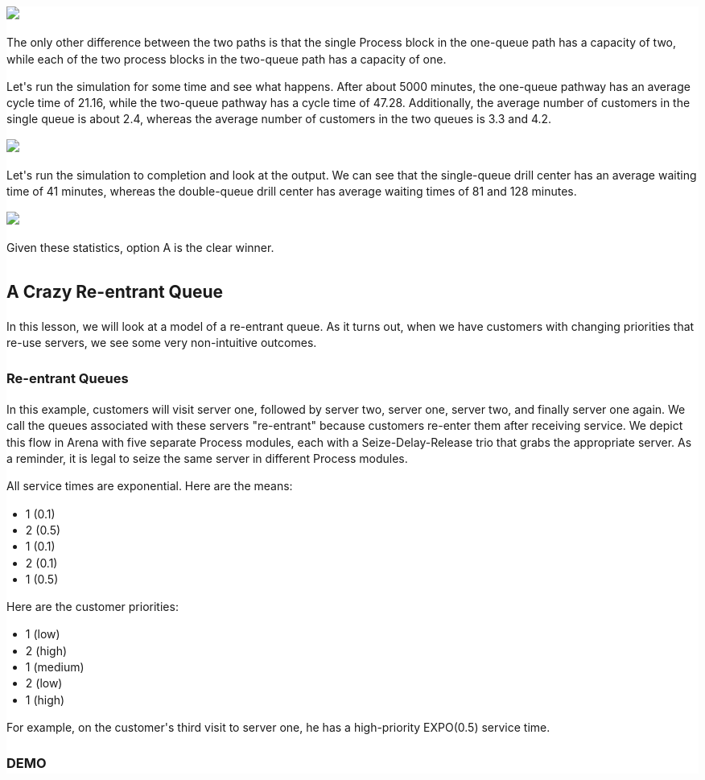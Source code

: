 ![](https://assets.omscs.io/notes/2020-10-04-14-13-41.png)

The only other difference between the two paths is that the single Process block in the one-queue path has a capacity of two, while each of the two process blocks in the two-queue path has a capacity of one.

Let's run the simulation for some time and see what happens. After about 5000 minutes, the one-queue pathway has an average cycle time of 21.16, while the two-queue pathway has a cycle time of 47.28. Additionally, the average number of customers in the single queue is about 2.4, whereas the average number of customers in the two queues is 3.3 and 4.2.

![](https://assets.omscs.io/notes/2020-10-04-14-17-37.png)

Let's run the simulation to completion and look at the output. We can see that the single-queue drill center has an average waiting time of 41 minutes, whereas the double-queue drill center has average waiting times of 81 and 128 minutes.

![](https://assets.omscs.io/notes/2020-10-04-14-22-08.png)

Given these statistics, option A is the clear winner.

## A Crazy Re-entrant Queue

In this lesson, we will look at a model of a re-entrant queue. As it turns out, when we have customers with changing priorities that re-use servers, we see some very non-intuitive outcomes.

### Re-entrant Queues

In this example, customers will visit server one, followed by server two, server one, server two, and finally server one again. We call the queues associated with these servers "re-entrant" because customers re-enter them after receiving service. We depict this flow in Arena with five separate Process modules, each with a Seize-Delay-Release trio that grabs the appropriate server. As a reminder, it is legal to seize the same server in different Process modules.

All service times are exponential. Here are the means:

* 1 \(0.1\)
* 2 \(0.5\)
* 1 \(0.1\)
* 2 \(0.1\)
* 1 \(0.5\)

Here are the customer priorities:

* 1 \(low\)
* 2 \(high\)
* 1 \(medium\)
* 2 \(low\)
* 1 \(high\)

For example, on the customer's third visit to server one, he has a high-priority EXPO\(0.5\) service time.

### DEMO
